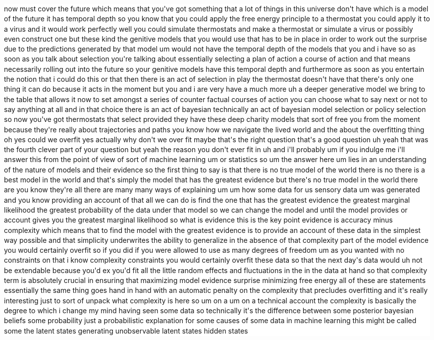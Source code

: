 now must cover the future which means that you've got something that a lot of things in this universe
don't have which is a model of the future it has temporal depth
so you know that you could apply the free energy principle to a thermostat you could apply it to a virus and it
would work perfectly well you could simulate thermostats and make a thermostat or simulate a virus
or possibly even construct one but these kind the genitive models that you would use
that has to be in place in order to work out the surprise due to the predictions
generated by that model um would not have the temporal depth of the
models that you and i have so as soon as you talk about selection you're talking about essentially
selecting a plan of action a course of action and that means necessarily rolling out into
the future so your genitive models have this temporal depth and furthermore
as soon as you entertain the notion that i could do this or that then there is an
act of selection in play the thermostat doesn't have that there's only one thing it can do because it acts in the moment
but you and i are very have a much more uh a deeper generative model we bring to the table that allows it now to set
amongst a series of counter factual courses of action you can choose what to say next
or not to say anything at all and in that choice there is an act of
bayesian technically an act of bayesian model selection or policy selection so now you've got thermostats that
select provided they have these deep charity models that sort of free you from the moment because they're really
about trajectories and paths you know how we navigate the lived world
and the about the overfitting thing oh yes could we overfit yes
actually why don't we over fit maybe that's the right question that's a good question uh yeah that was the fourth
clever part of your question but yeah the reason you don't ever fit in uh and
i'll probably um if you indulge me i'll answer this from the point of view of sort of machine learning um
or statistics so um the answer here um lies in an understanding of the nature
of models and their evidence so the first thing to say is that there
is no true model of the world there is no there is a best model in the world and that's simply the model that has the
greatest evidence but there's no true model in the world there are you know they're all there are many many ways of
explaining um um how some data for us sensory data um was
generated and you know providing an account of that all we can do is find
the one that has the greatest evidence the greatest marginal likelihood the greatest probability of the data under
that model so we can change the model and until the model provides or account
gives you the greatest marginal likelihood so what is evidence this is the key
point evidence is accuracy minus complexity
which means that to find the model with the greatest evidence is to provide an account of these data
in the simplest way possible and that simplicity underwrites the ability to generalize in the absence of
that complexity part of the model evidence you would certainly overfit
so if you did if you were allowed to use as many degrees of freedom um as you
wanted with no constraints on that i know complexity constraints you would certainly overfit these data so that the
next day's data would uh not be extendable because you'd ex you'd fit all the little random
effects and fluctuations in the in the data at hand so that complexity term is
absolutely crucial in ensuring that maximizing model evidence
surprise minimizing free energy all of these are statements essentially the same thing
goes hand in hand with an automatic penalty on the complexity
that precludes overfitting and it's really interesting just to sort of unpack what complexity is here so um on
a um on a technical account the complexity is
basically the degree to which i change my mind having seen some data so
technically it's the difference between some posterior bayesian beliefs some probability just a
probabilistic explanation for some causes of some data in machine
learning this might be called some the latent states generating unobservable latent states hidden states